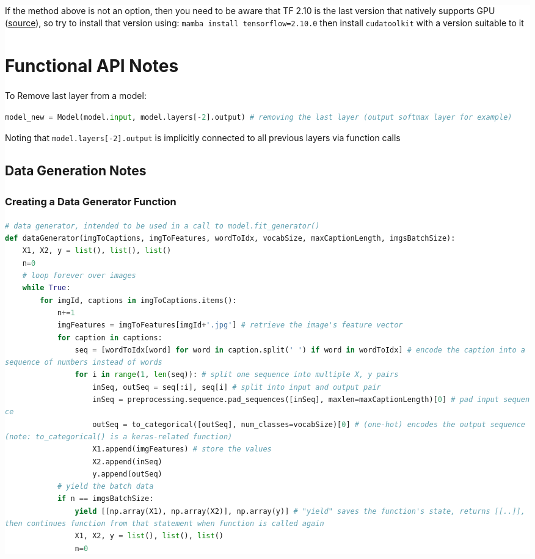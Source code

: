 If the method above is not an option, then you need to be aware that TF 2.10 is the last version that natively supports GPU ([source](https://stackoverflow.com/questions/41402409/tensorflow-doesnt-seem-to-see-my-gpu?answertab=modifieddesc#tab-top:~:text=Caution%3A%20TensorFlow%202.10%20was%20the%20last%20TensorFlow%20release%20that%20supported%20GPU%20on%20native%2DWindows.%20Starting%20with%20TensorFlow%202.11%2C%20you%20will%20need%20to%20install%20TensorFlow%20in%20WSL2%2C%20or%20install%20tensorflow%2Dcpu%20and%2C%20optionally%2C%20try%20the%20TensorFlow%2DDirectML%2DPlugin)), so try to install that version using:
`mamba install tensorflow=2.10.0` then install `cudatoolkit` with a version suitable to it
# Functional API Notes
To Remove last layer from a model:
```python
model_new = Model(model.input, model.layers[-2].output) # removing the last layer (output softmax layer for example)
```
Noting that `model.layers[-2].output` is implicitly connected to all previous layers via function calls

## Data Generation Notes
### Creating a Data Generator Function
```python
# data generator, intended to be used in a call to model.fit_generator()
def dataGenerator(imgToCaptions, imgToFeatures, wordToIdx, vocabSize, maxCaptionLength, imgsBatchSize):
    X1, X2, y = list(), list(), list()
    n=0
    # loop forever over images
    while True:
        for imgId, captions in imgToCaptions.items():
            n+=1
            imgFeatures = imgToFeatures[imgId+'.jpg'] # retrieve the image's feature vector
            for caption in captions:
                seq = [wordToIdx[word] for word in caption.split(' ') if word in wordToIdx] # encode the caption into a sequence of numbers instead of words
                for i in range(1, len(seq)): # split one sequence into multiple X, y pairs
                    inSeq, outSeq = seq[:i], seq[i] # split into input and output pair
                    inSeq = preprocessing.sequence.pad_sequences([inSeq], maxlen=maxCaptionLength)[0] # pad input sequence
                    outSeq = to_categorical([outSeq], num_classes=vocabSize)[0] # (one-hot) encodes the output sequence (note: to_categorical() is a keras-related function)
                    X1.append(imgFeatures) # store the values
                    X2.append(inSeq)
                    y.append(outSeq)
            # yield the batch data
            if n == imgsBatchSize:
                yield [[np.array(X1), np.array(X2)], np.array(y)] # "yield" saves the function's state, returns [[..]], then continues function from that statement when function is called again
                X1, X2, y = list(), list(), list()
                n=0
```
